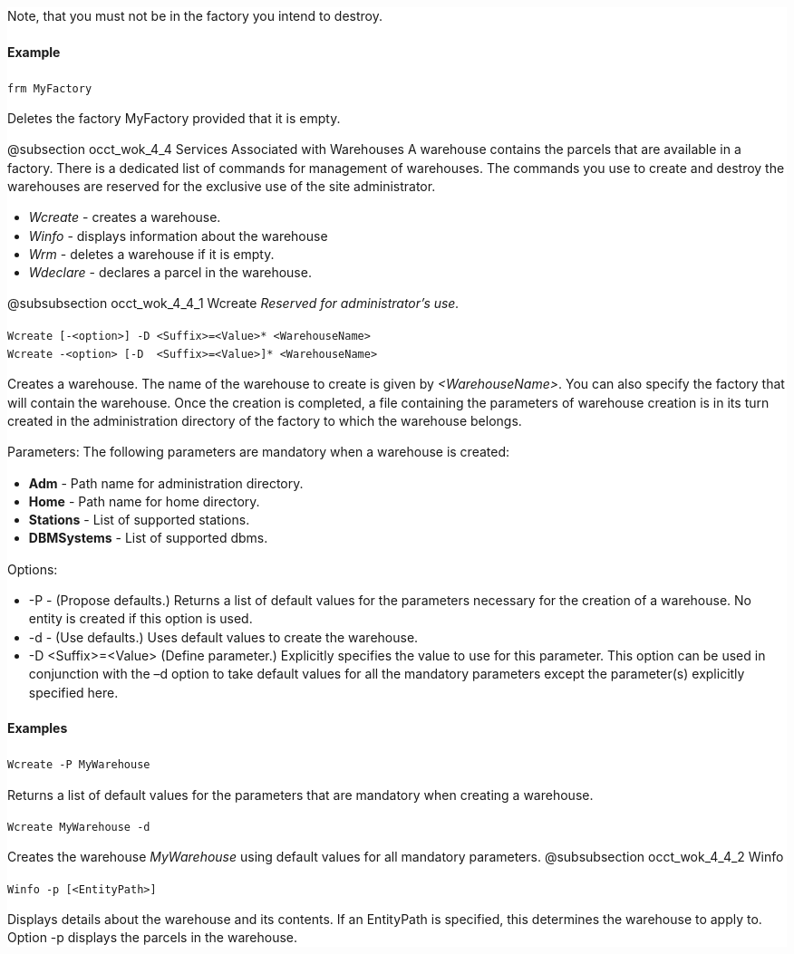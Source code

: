 Note, that you must not be in the factory you intend to destroy. 

#### Example

~~~~~
frm MyFactory 
~~~~~
Deletes the factory MyFactory provided that it is empty. 

@subsection occt_wok_4_4  Services Associated with Warehouses
A warehouse contains the parcels that are available in a factory. There is a dedicated list of commands for management of warehouses. 
The commands you use to create and destroy the warehouses are reserved for the exclusive use of the site administrator. 
* *Wcreate*   - creates a warehouse. 
* *Winfo* - displays information about the warehouse 
* *Wrm* - deletes a warehouse if it is empty. 
* *Wdeclare* - declares a parcel in the warehouse. 

@subsubsection occt_wok_4_4_1  Wcreate
*Reserved for administrator’s use.* 
~~~~~
Wcreate [-<option>] -D <Suffix>=<Value>* <WarehouseName>
Wcreate -<option> [-D  <Suffix>=<Value>]* <WarehouseName>
~~~~~
Creates a warehouse. The name of the warehouse to create is given by *\<WarehouseName\>*. You can also specify the factory that will contain the warehouse. 
Once the creation is completed, a file containing the parameters of warehouse creation is in its turn created in the administration directory of the factory to which the warehouse belongs. 

Parameters: 
The following parameters are mandatory when a warehouse is created: 
* **Adm** - Path name for administration directory. 
* **Home** - Path name for home directory. 
* **Stations** - List of supported stations. 
* **DBMSystems** - List of supported dbms. 

Options: 
* -P - (Propose defaults.) Returns a list of default values for the parameters necessary for the creation of a warehouse. No entity is created if this option is used. 
* -d - (Use defaults.) Uses default values to create the warehouse. 
* -D \<Suffix\>=\<Value\> (Define parameter.) Explicitly specifies the value to use for this parameter. This option can be used in conjunction with the –d option to take default values for all the mandatory parameters except the parameter(s) explicitly specified here. 

#### Examples

~~~~~
Wcreate -P MyWarehouse 
~~~~~
Returns a list of default values for the parameters that are mandatory when creating a warehouse. 
~~~~~
Wcreate MyWarehouse -d 
~~~~~
Creates the warehouse *MyWarehouse* using default values for all mandatory parameters. 
@subsubsection occt_wok_4_4_2  Winfo
~~~~~
Winfo -p [<EntityPath>]
~~~~~
Displays details about the warehouse and its contents. If an EntityPath is specified, this determines the warehouse to apply to. 
Option -p displays the parcels in the warehouse. 
